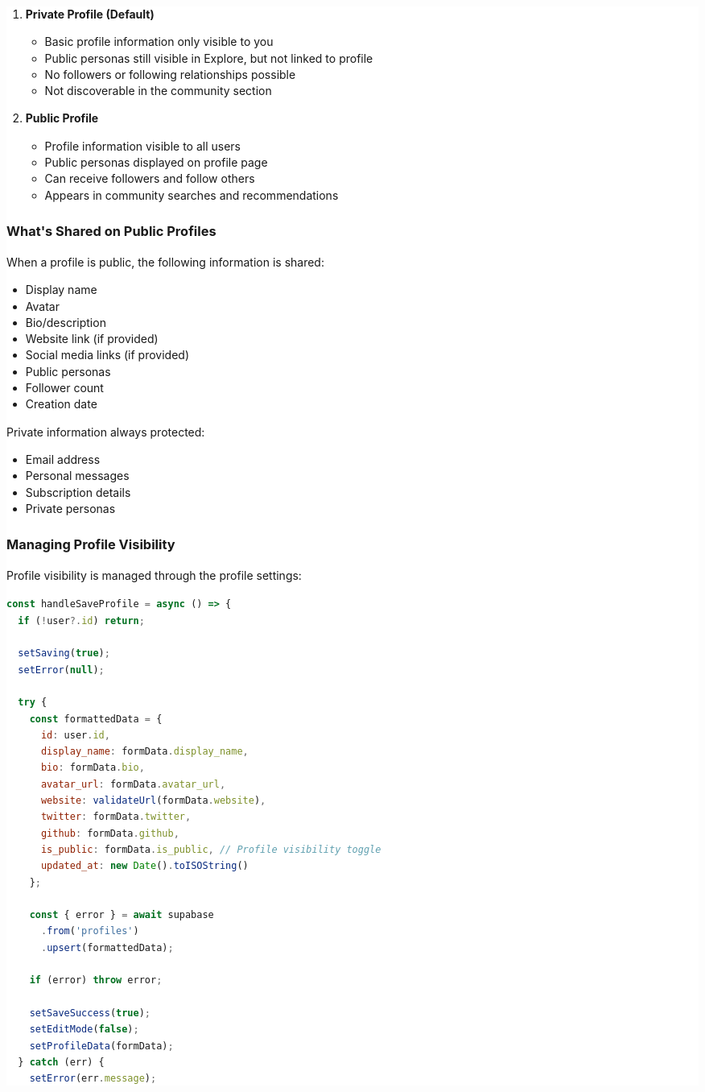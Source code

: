 1. **Private Profile (Default)**
   - Basic profile information only visible to you
   - Public personas still visible in Explore, but not linked to profile
   - No followers or following relationships possible
   - Not discoverable in the community section

2. **Public Profile**
   - Profile information visible to all users
   - Public personas displayed on profile page
   - Can receive followers and follow others
   - Appears in community searches and recommendations

### What's Shared on Public Profiles

When a profile is public, the following information is shared:

- Display name
- Avatar
- Bio/description
- Website link (if provided)
- Social media links (if provided)
- Public personas
- Follower count
- Creation date

Private information always protected:
- Email address
- Personal messages
- Subscription details
- Private personas

### Managing Profile Visibility

Profile visibility is managed through the profile settings:

```javascript
const handleSaveProfile = async () => {
  if (!user?.id) return;
  
  setSaving(true);
  setError(null);
  
  try {
    const formattedData = {
      id: user.id,
      display_name: formData.display_name,
      bio: formData.bio,
      avatar_url: formData.avatar_url,
      website: validateUrl(formData.website),
      twitter: formData.twitter,
      github: formData.github,
      is_public: formData.is_public, // Profile visibility toggle
      updated_at: new Date().toISOString()
    };

    const { error } = await supabase
      .from('profiles')
      .upsert(formattedData);

    if (error) throw error;
    
    setSaveSuccess(true);
    setEditMode(false);
    setProfileData(formData);
  } catch (err) {
    setError(err.message);
```